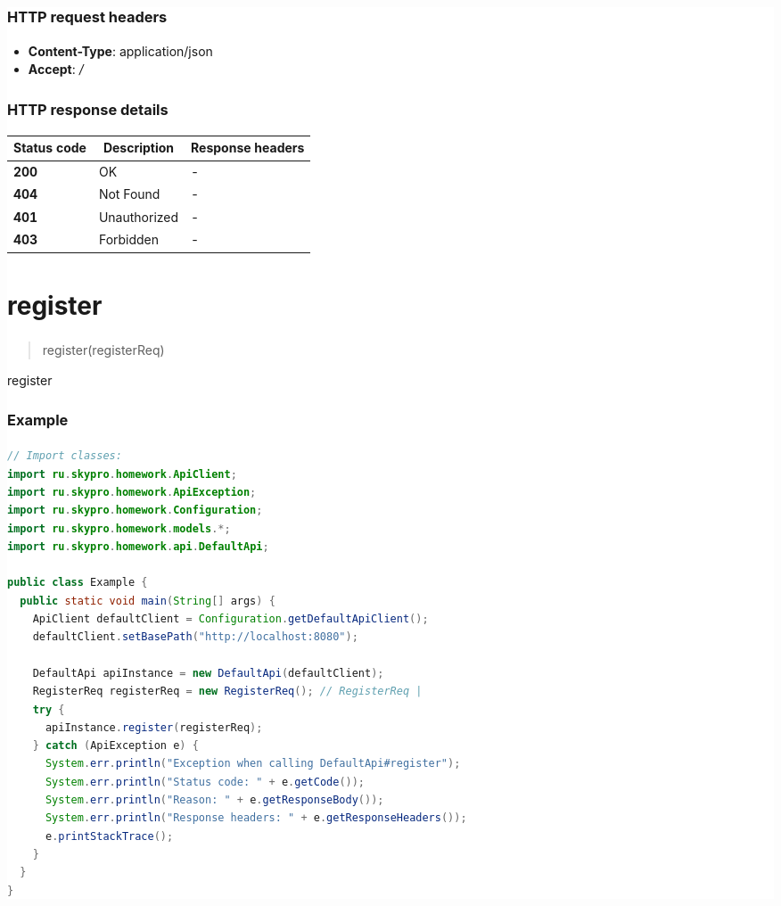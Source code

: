 ### HTTP request headers

 - **Content-Type**: application/json
 - **Accept**: */*

### HTTP response details
| Status code | Description | Response headers |
|-------------|-------------|------------------|
| **200** | OK |  -  |
| **404** | Not Found |  -  |
| **401** | Unauthorized |  -  |
| **403** | Forbidden |  -  |

<a name="register"></a>
# **register**
> register(registerReq)

register

### Example
```java
// Import classes:
import ru.skypro.homework.ApiClient;
import ru.skypro.homework.ApiException;
import ru.skypro.homework.Configuration;
import ru.skypro.homework.models.*;
import ru.skypro.homework.api.DefaultApi;

public class Example {
  public static void main(String[] args) {
    ApiClient defaultClient = Configuration.getDefaultApiClient();
    defaultClient.setBasePath("http://localhost:8080");

    DefaultApi apiInstance = new DefaultApi(defaultClient);
    RegisterReq registerReq = new RegisterReq(); // RegisterReq | 
    try {
      apiInstance.register(registerReq);
    } catch (ApiException e) {
      System.err.println("Exception when calling DefaultApi#register");
      System.err.println("Status code: " + e.getCode());
      System.err.println("Reason: " + e.getResponseBody());
      System.err.println("Response headers: " + e.getResponseHeaders());
      e.printStackTrace();
    }
  }
}
```
